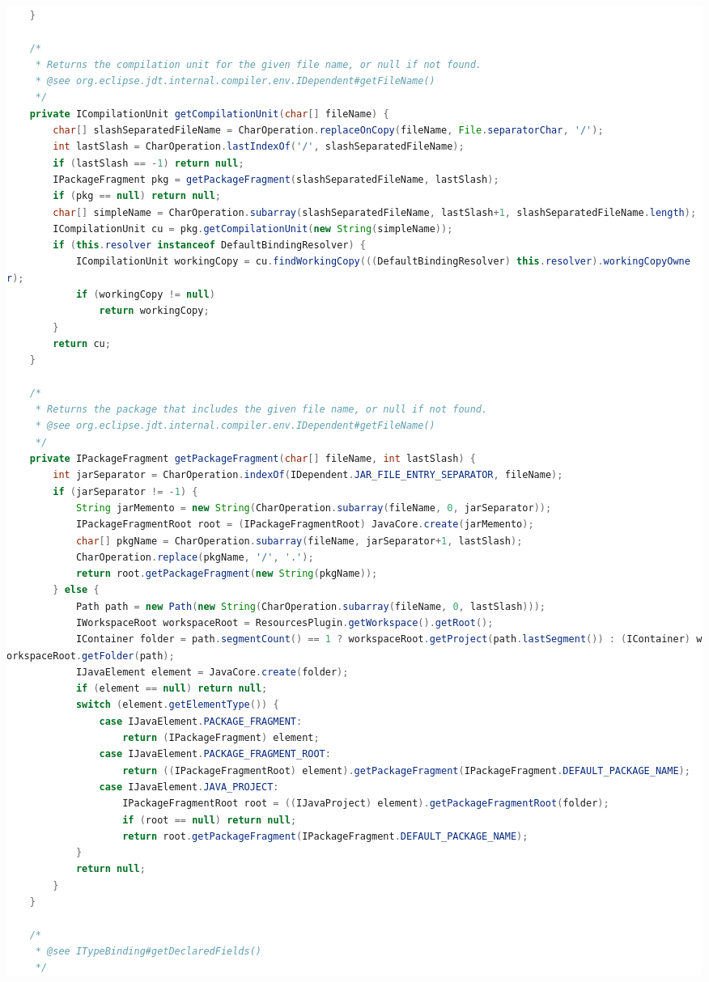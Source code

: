 ```java
	}
	
	/*
	 * Returns the compilation unit for the given file name, or null if not found.
	 * @see org.eclipse.jdt.internal.compiler.env.IDependent#getFileName()
	 */
	private ICompilationUnit getCompilationUnit(char[] fileName) {
		char[] slashSeparatedFileName = CharOperation.replaceOnCopy(fileName, File.separatorChar, '/');
		int lastSlash = CharOperation.lastIndexOf('/', slashSeparatedFileName);
		if (lastSlash == -1) return null;
		IPackageFragment pkg = getPackageFragment(slashSeparatedFileName, lastSlash);
		if (pkg == null) return null;
		char[] simpleName = CharOperation.subarray(slashSeparatedFileName, lastSlash+1, slashSeparatedFileName.length);
		ICompilationUnit cu = pkg.getCompilationUnit(new String(simpleName));
		if (this.resolver instanceof DefaultBindingResolver) {
			ICompilationUnit workingCopy = cu.findWorkingCopy(((DefaultBindingResolver) this.resolver).workingCopyOwner);
			if (workingCopy != null) 
				return workingCopy;
		}
		return cu;
	}
	
	/*
	 * Returns the package that includes the given file name, or null if not found.
	 * @see org.eclipse.jdt.internal.compiler.env.IDependent#getFileName()
	 */
	private IPackageFragment getPackageFragment(char[] fileName, int lastSlash) {
		int jarSeparator = CharOperation.indexOf(IDependent.JAR_FILE_ENTRY_SEPARATOR, fileName);
		if (jarSeparator != -1) {
			String jarMemento = new String(CharOperation.subarray(fileName, 0, jarSeparator));
			IPackageFragmentRoot root = (IPackageFragmentRoot) JavaCore.create(jarMemento);
			char[] pkgName = CharOperation.subarray(fileName, jarSeparator+1, lastSlash);
			CharOperation.replace(pkgName, '/', '.');
			return root.getPackageFragment(new String(pkgName));
		} else {
			Path path = new Path(new String(CharOperation.subarray(fileName, 0, lastSlash)));
			IWorkspaceRoot workspaceRoot = ResourcesPlugin.getWorkspace().getRoot();
			IContainer folder = path.segmentCount() == 1 ? workspaceRoot.getProject(path.lastSegment()) : (IContainer) workspaceRoot.getFolder(path);
			IJavaElement element = JavaCore.create(folder);
			if (element == null) return null;
			switch (element.getElementType()) {
				case IJavaElement.PACKAGE_FRAGMENT:
					return (IPackageFragment) element;
				case IJavaElement.PACKAGE_FRAGMENT_ROOT:
					return ((IPackageFragmentRoot) element).getPackageFragment(IPackageFragment.DEFAULT_PACKAGE_NAME);
				case IJavaElement.JAVA_PROJECT:
					IPackageFragmentRoot root = ((IJavaProject) element).getPackageFragmentRoot(folder);
					if (root == null) return null;
					return root.getPackageFragment(IPackageFragment.DEFAULT_PACKAGE_NAME);
			}
			return null;
		}
	}

	/*
	 * @see ITypeBinding#getDeclaredFields()
	 */
```